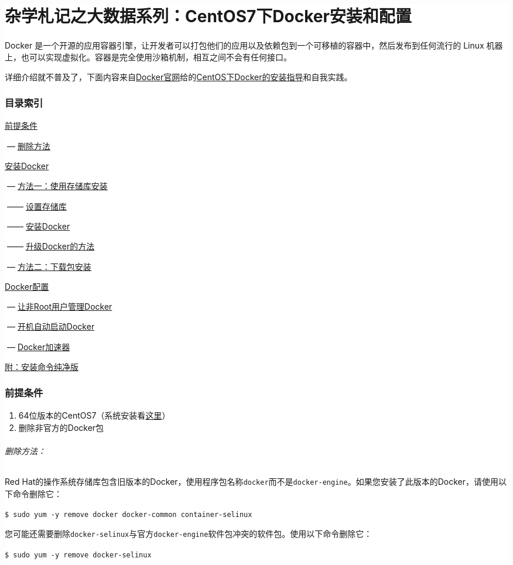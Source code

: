 # 杂学札记之大数据系列：CentOS7下Docker安装和配置

Docker 是一个开源的应用容器引擎，让开发者可以打包他们的应用以及依赖包到一个可移植的容器中，然后发布到任何流行的 Linux 机器上，也可以实现虚拟化。容器是完全使用沙箱机制，相互之间不会有任何接口。

详细介绍就不普及了，下面内容来自[Docker官网](https://www.docker.com/)给的[CentOS下Docker的安装指导](https://docs.docker.com/engine/installation/linux/centos/)和自我实践。





### 目录索引

[前提条件](#前提条件)

​	— [删除方法](#删除方法)

[安装Docker](#安装docker)

​	— [方法一：使用存储库安装](#方法一使用存储库安装)

​	—— [设置存储库](#设置存储库)

​	—— [安装Docker](#安装docker-1)

​	—— [升级Docker的方法](#升级docker的方法)

​	— [方法二：下载包安装](#方法二下载包安装)

[Docker配置](#Docker配置)

​	— [让非Root用户管理Docker](#让非root用户管理docker)

​	— [开机自动启动Docker](#开机自动启动docker)

​	— [Docker加速器](#docker加速器)

[附：安装命令纯净版](#附docker安装命令纯净版)





### 前提条件

1. 64位版本的CentOS7（系统安装看[这里](deploy_centos_0_install.md)）
2. 删除非官方的Docker包

###### 删除方法：

Red Hat的操作系统存储库包含旧版本的Docker，使用程序包名称`docker`而不是`docker-engine`。如果您安装了此版本的Docker，请使用以下命令删除它：

```
$ sudo yum -y remove docker docker-common container-selinux
```

您可能还需要删除`docker-selinux`与官方`docker-engine`软件包冲突的软件包。使用以下命令删除它：

```
$ sudo yum -y remove docker-selinux
```

